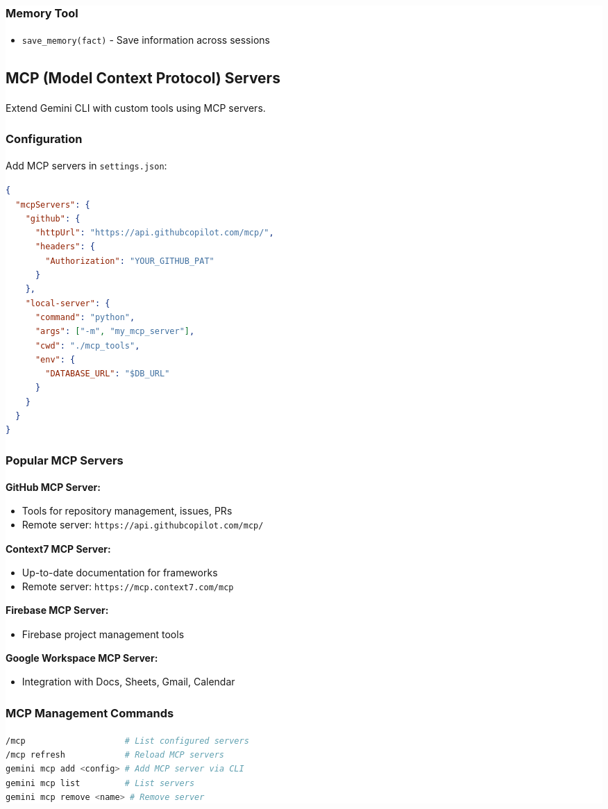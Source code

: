### Memory Tool
- `save_memory(fact)` - Save information across sessions

## MCP (Model Context Protocol) Servers

Extend Gemini CLI with custom tools using MCP servers.

### Configuration

Add MCP servers in `settings.json`:
```json
{
  "mcpServers": {
    "github": {
      "httpUrl": "https://api.githubcopilot.com/mcp/",
      "headers": {
        "Authorization": "YOUR_GITHUB_PAT"
      }
    },
    "local-server": {
      "command": "python",
      "args": ["-m", "my_mcp_server"],
      "cwd": "./mcp_tools",
      "env": {
        "DATABASE_URL": "$DB_URL"
      }
    }
  }
}
```

### Popular MCP Servers

**GitHub MCP Server:**
- Tools for repository management, issues, PRs
- Remote server: `https://api.githubcopilot.com/mcp/`

**Context7 MCP Server:**
- Up-to-date documentation for frameworks
- Remote server: `https://mcp.context7.com/mcp`

**Firebase MCP Server:**
- Firebase project management tools

**Google Workspace MCP Server:**
- Integration with Docs, Sheets, Gmail, Calendar

### MCP Management Commands

```bash
/mcp                    # List configured servers
/mcp refresh            # Reload MCP servers
gemini mcp add <config> # Add MCP server via CLI
gemini mcp list         # List servers
gemini mcp remove <name> # Remove server
```
